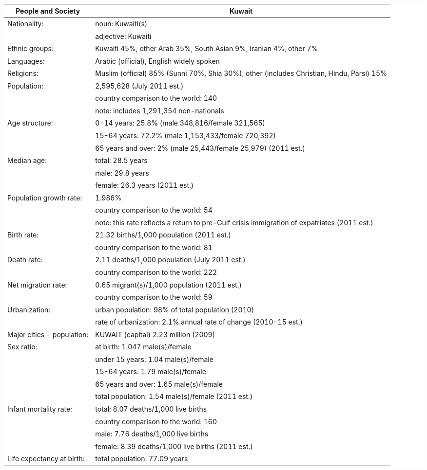 
| People and Society | Kuwait |
| --- | --- |
| Nationality: | noun: Kuwaiti(s) |
| | adjective: Kuwaiti |
| Ethnic groups: | Kuwaiti 45%, other Arab 35%, South Asian 9%, Iranian 4%, other 7% |
| Languages: | Arabic (official), English widely spoken |
| Religions: | Muslim (official) 85% (Sunni 70%, Shia 30%), other (includes Christian, Hindu, Parsi) 15% |
| Population: | 2,595,628 (July 2011 est.) |
| | country comparison to the world: 140 |
| | note: includes 1,291,354 non-nationals |
| Age structure: | 0-14 years: 25.8% (male 348,816/female 321,565) |
| | 15-64 years: 72.2% (male 1,153,433/female 720,392) |
| | 65 years and over: 2% (male 25,443/female 25,979) (2011 est.) |
| Median age: | total: 28.5 years |
| | male: 29.8 years |
| | female: 26.3 years (2011 est.) |
| Population growth rate: | 1.986% |
| | country comparison to the world: 54 |
| | note: this rate reflects a return to pre-Gulf crisis immigration of expatriates (2011 est.) |
| Birth rate: | 21.32 births/1,000 population (2011 est.) |
| | country comparison to the world: 81 |
| Death rate: | 2.11 deaths/1,000 population (July 2011 est.) |
| | country comparison to the world: 222 |
| Net migration rate: | 0.65 migrant(s)/1,000 population (2011 est.) |
| | country comparison to the world: 59 |
| Urbanization: | urban population: 98% of total population (2010) |
| | rate of urbanization: 2.1% annual rate of change (2010-15 est.) |
| Major cities - population: | KUWAIT (capital) 2.23 million (2009) |
| Sex ratio: | at birth: 1.047 male(s)/female |
| | under 15 years: 1.04 male(s)/female |
| | 15-64 years: 1.79 male(s)/female |
| | 65 years and over: 1.65 male(s)/female |
| | total population: 1.54 male(s)/female (2011 est.) |
| Infant mortality rate: | total: 8.07 deaths/1,000 live births |
| | country comparison to the world: 160 |
| | male: 7.76 deaths/1,000 live births |
| | female: 8.39 deaths/1,000 live births (2011 est.) |
| Life expectancy at birth: | total population: 77.09 years |
